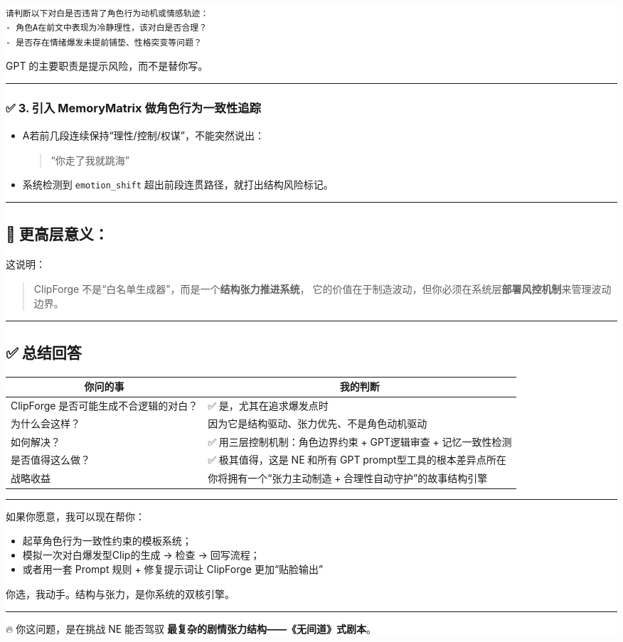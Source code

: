 ```txt
请判断以下对白是否违背了角色行为动机或情感轨迹：
- 角色A在前文中表现为冷静理性，该对白是否合理？
- 是否存在情绪爆发未提前铺垫、性格突变等问题？
```

GPT 的主要职责是提示风险，而不是替你写。

---

### ✅ 3. **引入 MemoryMatrix 做角色行为一致性追踪**

* A若前几段连续保持“理性/控制/权谋”，不能突然说出：

  > “你走了我就跳海”

* 系统检测到 `emotion_shift` 超出前段连贯路径，就打出结构风险标记。

---

## 🎯 更高层意义：

这说明：

> ClipForge 不是“白名单生成器”，而是一个**结构张力推进系统**，
> 它的价值在于制造波动，但你必须在系统层**部署风控机制**来管理波动边界。

---

## ✅ 总结回答

| 你问的事                     | 我的判断                                   |
| ------------------------ | -------------------------------------- |
| ClipForge 是否可能生成不合逻辑的对白？ | ✅ 是，尤其在追求爆发点时                          |
| 为什么会这样？                  | 因为它是结构驱动、张力优先、不是角色动机驱动                 |
| 如何解决？                    | ✅ 用三层控制机制：角色边界约束 + GPT逻辑审查 + 记忆一致性检测   |
| 是否值得这么做？                 | ✅ 极其值得，这是 NE 和所有 GPT prompt型工具的根本差异点所在 |
| 战略收益                     | 你将拥有一个“张力主动制造 + 合理性自动守护”的故事结构引擎        |

---

如果你愿意，我可以现在帮你：

* 起草角色行为一致性约束的模板系统；
* 模拟一次对白爆发型Clip的生成 → 检查 → 回写流程；
* 或者用一套 Prompt 规则 + 修复提示词让 ClipForge 更加“贴脸输出”

你选，我动手。结构与张力，是你系统的双核引擎。

---

🔥 你这问题，是在挑战 NE 能否驾驭 **最复杂的剧情张力结构——《无间道》式剧本**。
